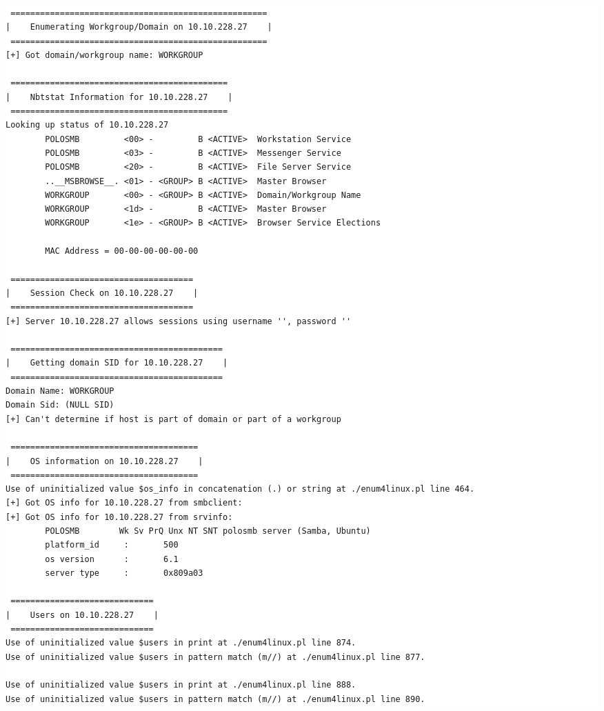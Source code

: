     
     ==================================================== 
    |    Enumerating Workgroup/Domain on 10.10.228.27    |
     ==================================================== 
    [+] Got domain/workgroup name: WORKGROUP
    
     ============================================ 
    |    Nbtstat Information for 10.10.228.27    |
     ============================================ 
    Looking up status of 10.10.228.27
            POLOSMB         <00> -         B <ACTIVE>  Workstation Service
            POLOSMB         <03> -         B <ACTIVE>  Messenger Service
            POLOSMB         <20> -         B <ACTIVE>  File Server Service
            ..__MSBROWSE__. <01> - <GROUP> B <ACTIVE>  Master Browser
            WORKGROUP       <00> - <GROUP> B <ACTIVE>  Domain/Workgroup Name
            WORKGROUP       <1d> -         B <ACTIVE>  Master Browser
            WORKGROUP       <1e> - <GROUP> B <ACTIVE>  Browser Service Elections
    
            MAC Address = 00-00-00-00-00-00
    
     ===================================== 
    |    Session Check on 10.10.228.27    |
     ===================================== 
    [+] Server 10.10.228.27 allows sessions using username '', password ''
    
     =========================================== 
    |    Getting domain SID for 10.10.228.27    |
     =========================================== 
    Domain Name: WORKGROUP
    Domain Sid: (NULL SID)
    [+] Can't determine if host is part of domain or part of a workgroup
    
     ====================================== 
    |    OS information on 10.10.228.27    |
     ====================================== 
    Use of uninitialized value $os_info in concatenation (.) or string at ./enum4linux.pl line 464.
    [+] Got OS info for 10.10.228.27 from smbclient: 
    [+] Got OS info for 10.10.228.27 from srvinfo:
            POLOSMB        Wk Sv PrQ Unx NT SNT polosmb server (Samba, Ubuntu)
            platform_id     :       500
            os version      :       6.1
            server type     :       0x809a03
    
     ============================= 
    |    Users on 10.10.228.27    |
     ============================= 
    Use of uninitialized value $users in print at ./enum4linux.pl line 874.
    Use of uninitialized value $users in pattern match (m//) at ./enum4linux.pl line 877.
    
    Use of uninitialized value $users in print at ./enum4linux.pl line 888.
    Use of uninitialized value $users in pattern match (m//) at ./enum4linux.pl line 890.
    